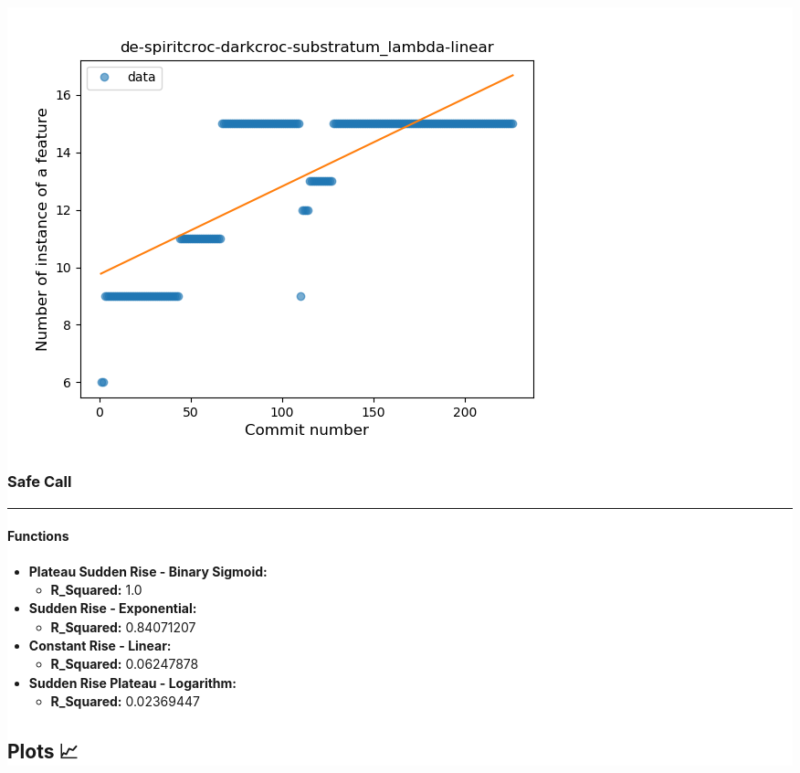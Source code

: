 ![de-spiritcroc-darkcroc-substratum T1](../plots/de-spiritcroc-darkcroc-substratum_lambda_T1.png)
### <a name="safe_call">Safe Call</a>
----
#### Functions
* **Plateau Sudden Rise - Binary Sigmoid:** ![equation](http://latex.codecogs.com/svg.latex?%5Cfrac%7B1.0%7D%7B1%20&plus;%20%5Cepsilon%5E%28-47.021026%28x%20-92.503198%29%29%7D%20&plus;%201.0)
    * **R_Squared:** 1.0
* **Sudden Rise - Exponential:** ![equation](http://latex.codecogs.com/svg.latex?93.825538x%5E%7B1.992554%7D%20&plus;%200.997191)
    * **R_Squared:** 0.84071207
* **Constant Rise - Linear:** ![equation](http://latex.codecogs.com/svg.latex?0.001329x%20&plus;%200.958133)
    * **R_Squared:** 0.06247878
* **Sudden Rise Plateau - Logarithm:** ![equation](http://latex.codecogs.com/svg.latex?0.179558%5Clog_%7B1700.156262%7D%28x%29%20&plus;%200.934925)
    * **R_Squared:** 0.02369447

**Plots** :chart_with_upwards_trend:
-----
